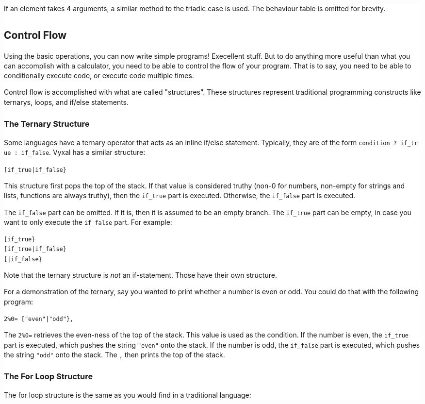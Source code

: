 If an element takes 4 arguments, a similar method to the triadic case is used.
The behaviour table is omitted for brevity.

## Control Flow

Using the basic operations, you can now write simple programs! Execellent stuff.
But to do anything more useful than what you can accomplish with a calculator,
you need to be able to control the flow of your program. That is to say, you
need to be able to conditionally execute code, or execute code multiple times.

Control flow is accomplished with what are called "structures". These structures
represent traditional programming constructs like ternarys, loops, and if/else 
statements.

### The Ternary Structure

Some languages have a ternary operator that acts as an inline if/else statement.
Typically, they are of the form `condition ? if_true : if_false`. Vyxal has a
similar structure:

```
[if_true|if_false}
```

This structure first pops the top of the stack. If that value is considered
truthy (non-0 for numbers, non-empty for strings and lists, functions are always truthy), then the `if_true` part is executed. Otherwise, the `if_false` part is executed.

The `if_false` part can be omitted. If it is, then it is assumed to be an empty branch. The `if_true` part can be empty, in case you want to only execute the `if_false` part. For example:

```
[if_true}
[if_true|if_false}
[|if_false}
```

Note that the ternary structure is _not_ an if-statement. Those have their own
structure.

For a demonstration of the ternary, say you wanted to print whether a number
is even or odd. You could do that with the following program:

```
2%0= ["even"|"odd"},
```

The `2%0=` retrieves the even-ness of the top of the stack. This value is used
as the condition. If the number is even, the `if_true` part is executed, which
pushes the string `"even"` onto the stack. If the number is odd, the `if_false`
part is executed, which pushes the string `"odd"` onto the stack. The `,` then
prints the top of the stack.

### The For Loop Structure

The for loop structure is the same as you would find in a traditional language:
